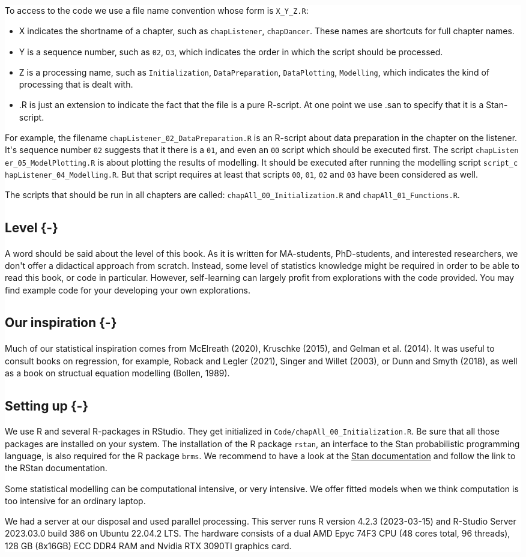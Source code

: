To access to the code we use a file name convention whose form is `X_Y_Z.R`:
 
 - X indicates the shortname of a chapter, such as `chapListener`, `chapDancer`. These names are shortcuts for full chapter names.

- Y is a sequence number, such as `02`, `O3`, which indicates the order in which the script should be processed. 

- Z is a processing name, such as `Initialization`, `DataPreparation`, `DataPlotting`, `Modelling`, which indicates the kind of processing that is dealt with.

- .R is just an extension to indicate the fact that the file is a pure R-script. At one point we use .san to specify that it is a Stan-script.

For example, the filename `chapListener_02_DataPreparation.R` is an R-script about data preparation in the chapter on the listener. It's sequence number `02` suggests that it there is a `01`, and even an `00` script which should be executed first. 
The script `chapListener_05_ModelPlotting.R` is about plotting the results of modelling. It should be executed after running the modelling script `script_chapListener_04_Modelling.R`. But that script requires at least that scripts `00`, `01`,  `02` and `03` have been considered as well.

The scripts that should be run in all chapters are called: `chapAll_00_Initialization.R` and `chapAll_01_Functions.R`.


## Level {-}

A word should be said about the level of this book.
As it is written for MA-students, PhD-students, and interested researchers, we don't offer a didactical approach from scratch. Instead, some level of statistics knowledge might be required in order to be able to read this book, or code in particular.
However, self-learning can largely profit from explorations with the code provided.
You may find example code for your developing your own explorations.

## Our inspiration {-}

Much of our statistical inspiration comes from McElreath (2020), Kruschke (2015), and Gelman et al. (2014). It was useful to consult books on regression, for example, Roback and Legler (2021), Singer and Willet (2003), or Dunn and Smyth (2018), as well as a book on structual equation modelling (Bollen, 1989). 

## Setting up {-}

We use R and several R-packages in RStudio. They get initialized in `Code/chapAll_00_Initialization.R`. Be sure that all those packages are installed on your system.
The installation of the R package `rstan`, an interface to the Stan probabilistic programming language, is also required for the R package `brms`. We recommend to have a look at the [Stan documentation](https://mc-stan.org/users/documentation/) and follow the link to the RStan documentation.

Some statistical modelling can be computational intensive, or very intensive.
We offer fitted models when we think computation is too intensive for an ordinary laptop.

We had a server at our disposal and used parallel processing.
This server runs R version 4.2.3 (2023-03-15) and R-Studio Server 2023.03.0 build 386 on Ubuntu 22.04.2 LTS. The hardware consists of a dual AMD Epyc 74F3 CPU (48 cores total, 96 threads), 128 GB (8x16GB) ECC DDR4 RAM and Nvidia RTX 3090TI graphics card.
